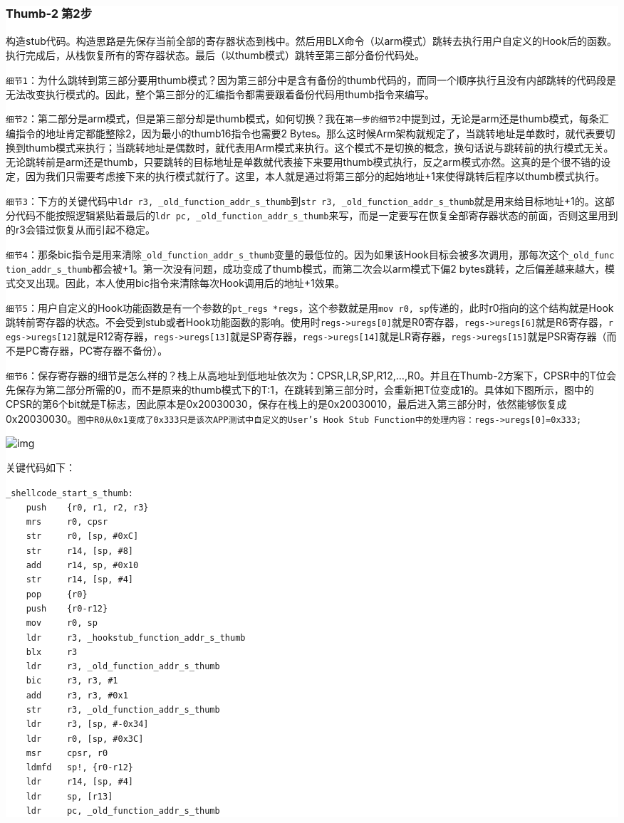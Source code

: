 ### Thumb-2 第2步

构造stub代码。构造思路是先保存当前全部的寄存器状态到栈中。然后用BLX命令（以arm模式）跳转去执行用户自定义的Hook后的函数。执行完成后，从栈恢复所有的寄存器状态。最后（以thumb模式）跳转至第三部分备份代码处。

`细节1`：为什么跳转到第三部分要用thumb模式？因为第三部分中是含有备份的thumb代码的，而同一个顺序执行且没有内部跳转的代码段是无法改变执行模式的。因此，整个第三部分的汇编指令都需要跟着备份代码用thumb指令来编写。

`细节2`：第二部分是arm模式，但是第三部分却是thumb模式，如何切换？我在`第一步的细节2`中提到过，无论是arm还是thumb模式，每条汇编指令的地址肯定都能整除2，因为最小的thumb16指令也需要2 Bytes。那么这时候Arm架构就规定了，当跳转地址是单数时，就代表要切换到thumb模式来执行；当跳转地址是偶数时，就代表用Arm模式来执行。这个模式不是切换的概念，换句话说与跳转前的执行模式无关。无论跳转前是arm还是thumb，只要跳转的目标地址是单数就代表接下来要用thumb模式执行，反之arm模式亦然。这真的是个很不错的设定，因为我们只需要考虑接下来的执行模式就行了。这里，本人就是通过将第三部分的起始地址+1来使得跳转后程序以thumb模式执行。

`细节3`：下方的关键代码中`ldr r3, _old_function_addr_s_thumb`到`str r3, _old_function_addr_s_thumb`就是用来给目标地址+1的。这部分代码不能按照逻辑紧贴着最后的`ldr pc, _old_function_addr_s_thumb`来写，而是一定要写在恢复全部寄存器状态的前面，否则这里用到的r3会错过恢复从而引起不稳定。

`细节4`：那条bic指令是用来清除`_old_function_addr_s_thumb`变量的最低位的。因为如果该Hook目标会被多次调用，那每次这个`_old_function_addr_s_thumb`都会被+1。第一次没有问题，成功变成了thumb模式，而第二次会以arm模式下偏2 bytes跳转，之后偏差越来越大，模式交叉出现。因此，本人使用bic指令来清除每次Hook调用后的地址+1效果。

`细节5`：用户自定义的Hook功能函数是有一个参数的`pt_regs *regs`，这个参数就是用`mov r0, sp`传递的，此时r0指向的这个结构就是Hook跳转前寄存器的状态。不会受到stub或者Hook功能函数的影响。使用时`regs->uregs[0]`就是R0寄存器，`regs->uregs[6]`就是R6寄存器，`regs->uregs[12]`就是R12寄存器，`regs->uregs[13]`就是SP寄存器，`regs->uregs[14]`就是LR寄存器，`regs->uregs[15]`就是PSR寄存器（而不是PC寄存器，PC寄存器不备份）。

`细节6`：保存寄存器的细节是怎么样的？栈上从高地址到低地址依次为：CPSR,LR,SP,R12,…,R0。并且在Thumb-2方案下，CPSR中的T位会先保存为第二部分所需的0，而不是原来的thumb模式下的T:1，在跳转到第三部分时，会重新把T位变成1的。具体如下图所示，图中的CPSR的第6个bit就是T标志，因此原本是0x20030030，保存在栈上的是0x20030010，最后进入第三部分时，依然能够恢复成0x20030030。`图中R0从0x1变成了0x333只是该次APP测试中自定义的User’s Hook Stub Function中的处理内容：regs->uregs[0]=0x333;`

![img](http://my-md-1253484710.coscd.myqcloud.com/20180730144128.png)

关键代码如下：

```plain text
_shellcode_start_s_thumb:
    push    {r0, r1, r2, r3}
    mrs     r0, cpsr
    str     r0, [sp, #0xC]
    str     r14, [sp, #8]
    add     r14, sp, #0x10
    str     r14, [sp, #4]
    pop     {r0}
    push    {r0-r12}
    mov     r0, sp
    ldr     r3, _hookstub_function_addr_s_thumb
    blx     r3
    ldr     r3, _old_function_addr_s_thumb
    bic     r3, r3, #1
    add     r3, r3, #0x1
    str     r3, _old_function_addr_s_thumb
    ldr     r3, [sp, #-0x34]
    ldr     r0, [sp, #0x3C]
    msr     cpsr, r0
    ldmfd   sp!, {r0-r12}
    ldr     r14, [sp, #4]
    ldr     sp, [r13]
    ldr     pc, _old_function_addr_s_thumb
```
